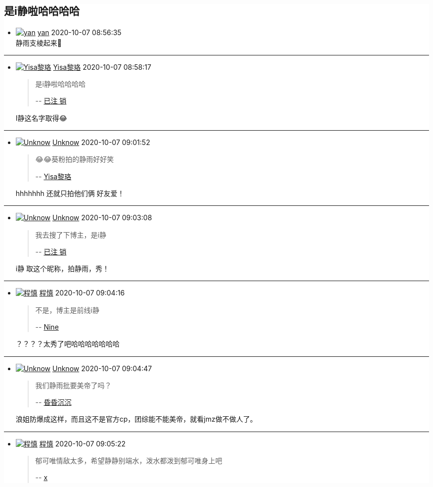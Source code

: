   是i静啦哈哈哈哈  
---
* [![yan](../../image/icon/u176202974-2.jpg)](https://www.douban.com/people/176202974/)    [yan](https://www.douban.com/people/176202974/)    2020-10-07 08:56:35  
  静雨支棱起来🤠  
---
* [![Yisa黎珞](../../image/icon/u217273308-1.jpg)](https://www.douban.com/people/217273308/)    [Yisa黎珞](https://www.douban.com/people/217273308/)    2020-10-07 08:58:17  
  >是i静啦哈哈哈哈  
  >
  >-- [已注 销](https://www.douban.com/people/155947097/)  
  
  I静这名字取得😂  
---
* [![Unknow](../../image/icon/u219306324-4.jpg)](https://www.douban.com/people/219306324/)    [Unknow](https://www.douban.com/people/219306324/)    2020-10-07 09:01:52  
  >😂😂葵粉拍的静雨好好笑  
  >
  >-- [Yisa黎珞](https://www.douban.com/people/217273308/)  
  
  hhhhhhh  还就只拍他们俩 好友爱！  
---
* [![Unknow](../../image/icon/u219306324-4.jpg)](https://www.douban.com/people/219306324/)    [Unknow](https://www.douban.com/people/219306324/)    2020-10-07 09:03:08  
  >我去搜了下博主，是i静  
  >
  >-- [已注 销](https://www.douban.com/people/155947097/)  
  
  i静 取这个昵称，拍静雨，秀！  
---
* [![程慎](../../image/icon/u175528838-5.jpg)](https://www.douban.com/people/175528838/)    [程慎](https://www.douban.com/people/175528838/)    2020-10-07 09:04:16  
  >不是，博主是前线i静  
  >
  >-- [Nine](https://www.douban.com/people/63277483/)  
  
  ？？？？太秀了吧哈哈哈哈哈哈哈  
---
* [![Unknow](../../image/icon/u219306324-4.jpg)](https://www.douban.com/people/219306324/)    [Unknow](https://www.douban.com/people/219306324/)    2020-10-07 09:04:47  
  >我们静雨批要美帝了吗？  
  >
  >-- [昏昏沉沉](https://www.douban.com/people/223180665/)  
  
  浪姐防爆成这样，而且这不是官方cp，团综能不能美帝，就看jmz做不做人了。  
---
* [![程慎](../../image/icon/u175528838-5.jpg)](https://www.douban.com/people/175528838/)    [程慎](https://www.douban.com/people/175528838/)    2020-10-07 09:05:22  
  >郁可唯情敌太多，希望静静别端水，泼水都泼到郁可唯身上吧  
  >
  >-- [x](https://www.douban.com/people/206846483/)  
  
